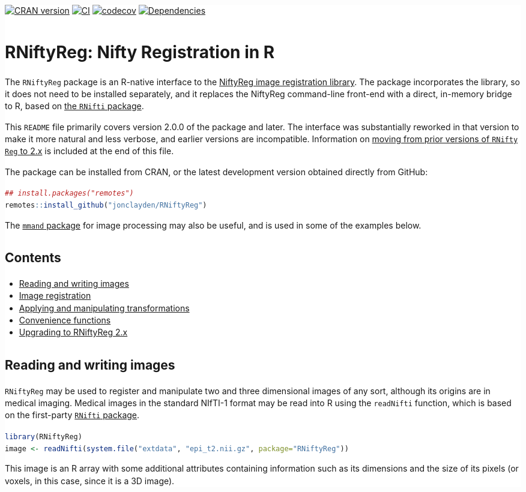 

[![CRAN version](http://www.r-pkg.org/badges/version/RNiftyReg)](https://cran.r-project.org/package=RNiftyReg) [![CI](https://github.com/jonclayden/RNiftyReg/actions/workflows/ci.yaml/badge.svg)](https://github.com/jonclayden/RNiftyReg/actions/workflows/ci.yaml) [![codecov](https://codecov.io/gh/jonclayden/RNiftyReg/branch/master/graph/badge.svg?token=PgPV3R4Lmw)](https://app.codecov.io/gh/jonclayden/RNiftyReg) [![Dependencies](https://tinyverse.netlify.app/badge/RNiftyReg)](https://cran.r-project.org/package=RNiftyReg)

# RNiftyReg: Nifty Registration in R

The `RNiftyReg` package is an R-native interface to the [NiftyReg image registration library](https://github.com/KCL-BMEIS/niftyreg). The package incorporates the library, so it does not need to be installed separately, and it replaces the NiftyReg command-line front-end with a direct, in-memory bridge to R, based on [the `RNifti` package](https://github.com/jonclayden/RNifti).

This `README` file primarily covers version 2.0.0 of the package and later. The interface was substantially reworked in that version to make it more natural and less verbose, and earlier versions are incompatible. Information on [moving from prior versions of `RNiftyReg` to 2.x](#upgrading-to-rniftyreg-2x) is included at the end of this file.

The package can be installed from CRAN, or the latest development version obtained directly from GitHub:


``` r
## install.packages("remotes")
remotes::install_github("jonclayden/RNiftyReg")
```

The [`mmand` package](https://github.com/jonclayden/mmand) for image processing may also be useful, and is used in some of the examples below.

## Contents

- [Reading and writing images](#reading-and-writing-images)
- [Image registration](#image-registration)
- [Applying and manipulating transformations](#applying-and-manipulating-transformations)
- [Convenience functions](#convenience-functions)
- [Upgrading to RNiftyReg 2.x](#upgrading-to-rniftyreg-2x)

## Reading and writing images

`RNiftyReg` may be used to register and manipulate two and three dimensional images of any sort, although its origins are in medical imaging. Medical images in the standard NIfTI-1 format may be read into R using the `readNifti` function, which is based on the first-party [`RNifti` package](https://github.com/jonclayden/RNifti).


``` r
library(RNiftyReg)
image <- readNifti(system.file("extdata", "epi_t2.nii.gz", package="RNiftyReg"))
```

This image is an R array with some additional attributes containing information such as its dimensions and the size of its pixels (or voxels, in this case, since it is a 3D image).
